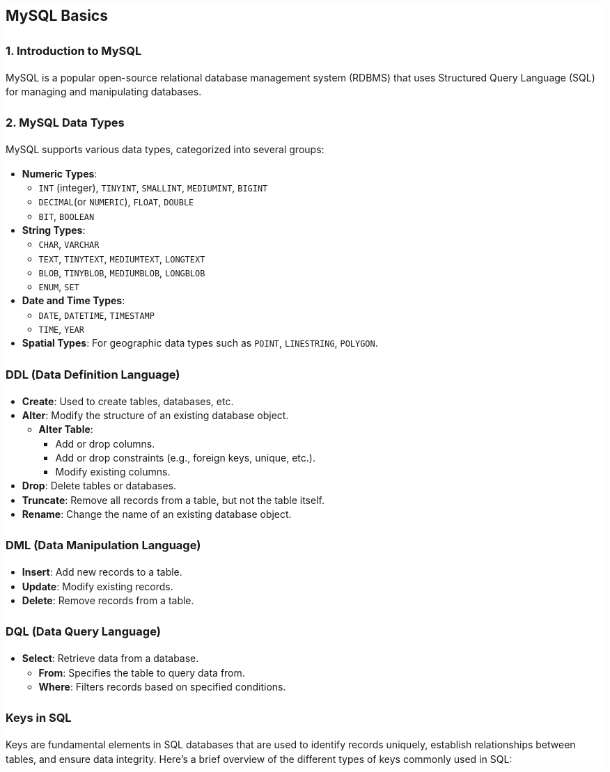 ## MySQL Basics

### 1. **Introduction to MySQL**

MySQL is a popular open-source relational database management system (RDBMS) that uses Structured Query Language (SQL) for managing and manipulating databases.

### 2. **MySQL Data Types**

MySQL supports various data types, categorized into several groups:

- **Numeric Types**:
    - `INT` (integer), `TINYINT`, `SMALLINT`, `MEDIUMINT`, `BIGINT`
    - `DECIMAL`(or `NUMERIC`), `FLOAT`, `DOUBLE`
    - `BIT`, `BOOLEAN`
- **String Types**:
    - `CHAR`, `VARCHAR`
    - `TEXT`, `TINYTEXT`, `MEDIUMTEXT`, `LONGTEXT`
    - `BLOB`, `TINYBLOB`, `MEDIUMBLOB`, `LONGBLOB`
    - `ENUM`, `SET`
- **Date and Time Types**:
    - `DATE`, `DATETIME`, `TIMESTAMP`
    - `TIME`, `YEAR`
- **Spatial Types**: For geographic data types such as `POINT`, `LINESTRING`, `POLYGON`.

### **DDL (Data Definition Language)**

- **Create**: Used to create tables, databases, etc.
- **Alter**: Modify the structure of an existing database object.
    - **Alter Table**:
        - Add or drop columns.
        - Add or drop constraints (e.g., foreign keys, unique, etc.).
        - Modify existing columns.
- **Drop**: Delete tables or databases.
- **Truncate**: Remove all records from a table, but not the table itself.
- **Rename**: Change the name of an existing database object.

### **DML (Data Manipulation Language)**

- **Insert**: Add new records to a table.
- **Update**: Modify existing records.
- **Delete**: Remove records from a table.

### **DQL (Data Query Language)**

- **Select**: Retrieve data from a database.
    - **From**: Specifies the table to query data from.
    - **Where**: Filters records based on specified conditions.

### **Keys in SQL**

Keys are fundamental elements in SQL databases that are used to identify records uniquely, establish relationships between tables, and ensure data integrity. Here’s a brief overview of the different types of keys commonly used in SQL:
